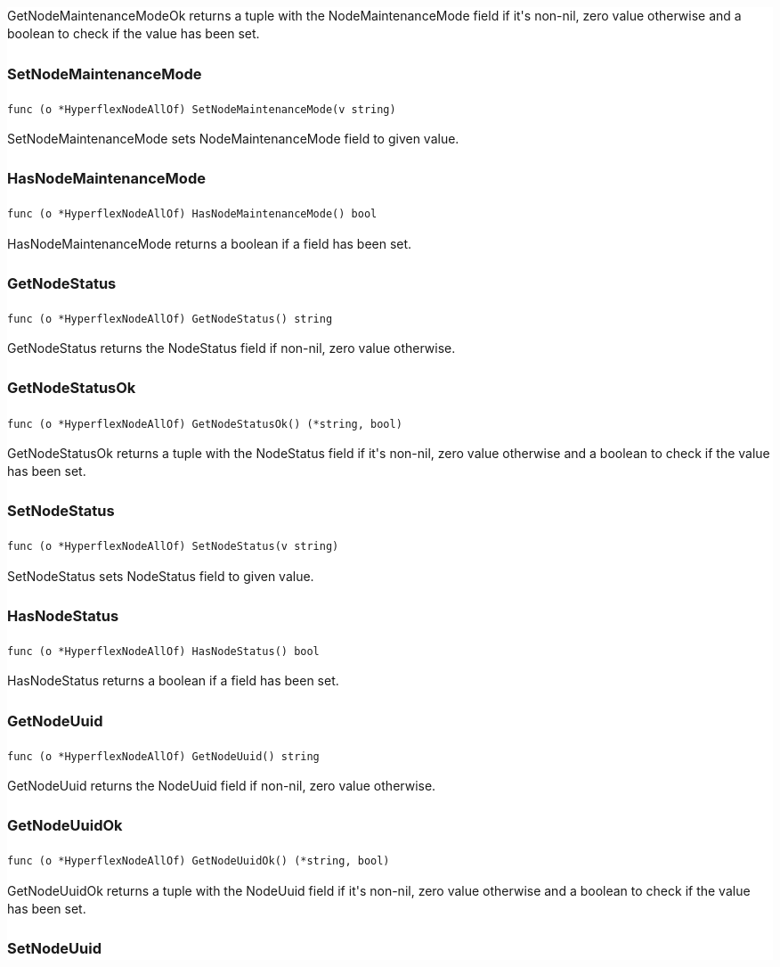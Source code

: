 GetNodeMaintenanceModeOk returns a tuple with the NodeMaintenanceMode field if it's non-nil, zero value otherwise
and a boolean to check if the value has been set.

### SetNodeMaintenanceMode

`func (o *HyperflexNodeAllOf) SetNodeMaintenanceMode(v string)`

SetNodeMaintenanceMode sets NodeMaintenanceMode field to given value.

### HasNodeMaintenanceMode

`func (o *HyperflexNodeAllOf) HasNodeMaintenanceMode() bool`

HasNodeMaintenanceMode returns a boolean if a field has been set.

### GetNodeStatus

`func (o *HyperflexNodeAllOf) GetNodeStatus() string`

GetNodeStatus returns the NodeStatus field if non-nil, zero value otherwise.

### GetNodeStatusOk

`func (o *HyperflexNodeAllOf) GetNodeStatusOk() (*string, bool)`

GetNodeStatusOk returns a tuple with the NodeStatus field if it's non-nil, zero value otherwise
and a boolean to check if the value has been set.

### SetNodeStatus

`func (o *HyperflexNodeAllOf) SetNodeStatus(v string)`

SetNodeStatus sets NodeStatus field to given value.

### HasNodeStatus

`func (o *HyperflexNodeAllOf) HasNodeStatus() bool`

HasNodeStatus returns a boolean if a field has been set.

### GetNodeUuid

`func (o *HyperflexNodeAllOf) GetNodeUuid() string`

GetNodeUuid returns the NodeUuid field if non-nil, zero value otherwise.

### GetNodeUuidOk

`func (o *HyperflexNodeAllOf) GetNodeUuidOk() (*string, bool)`

GetNodeUuidOk returns a tuple with the NodeUuid field if it's non-nil, zero value otherwise
and a boolean to check if the value has been set.

### SetNodeUuid
